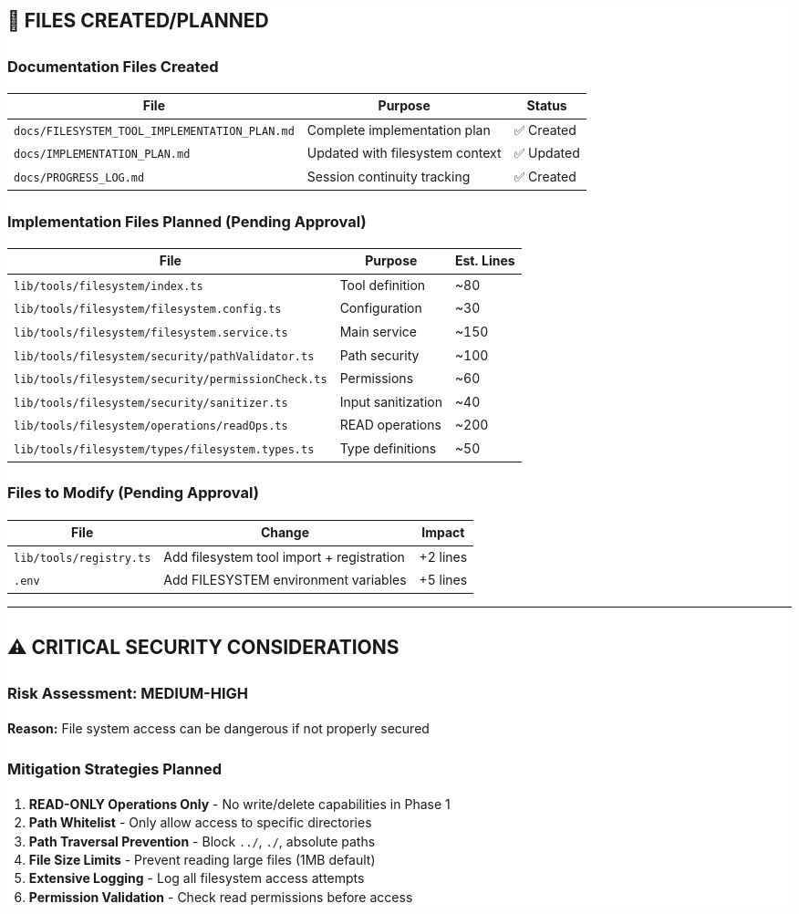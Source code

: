 
## 📁 FILES CREATED/PLANNED

### Documentation Files Created

| File | Purpose | Status |
|------|---------|--------|
| `docs/FILESYSTEM_TOOL_IMPLEMENTATION_PLAN.md` | Complete implementation plan | ✅ Created |
| `docs/IMPLEMENTATION_PLAN.md` | Updated with filesystem context | ✅ Updated |
| `docs/PROGRESS_LOG.md` | Session continuity tracking | ✅ Created |

### Implementation Files Planned (Pending Approval)

| File | Purpose | Est. Lines |
|------|---------|-----------|
| `lib/tools/filesystem/index.ts` | Tool definition | ~80 |
| `lib/tools/filesystem/filesystem.config.ts` | Configuration | ~30 |
| `lib/tools/filesystem/filesystem.service.ts` | Main service | ~150 |
| `lib/tools/filesystem/security/pathValidator.ts` | Path security | ~100 |
| `lib/tools/filesystem/security/permissionCheck.ts` | Permissions | ~60 |
| `lib/tools/filesystem/security/sanitizer.ts` | Input sanitization | ~40 |
| `lib/tools/filesystem/operations/readOps.ts` | READ operations | ~200 |
| `lib/tools/filesystem/types/filesystem.types.ts` | Type definitions | ~50 |

### Files to Modify (Pending Approval)

| File | Change | Impact |
|------|--------|--------|
| `lib/tools/registry.ts` | Add filesystem tool import + registration | +2 lines |
| `.env` | Add FILESYSTEM environment variables | +5 lines |

---

## ⚠️ CRITICAL SECURITY CONSIDERATIONS

### Risk Assessment: MEDIUM-HIGH

**Reason:** File system access can be dangerous if not properly secured

### Mitigation Strategies Planned

1. **READ-ONLY Operations Only** - No write/delete capabilities in Phase 1
2. **Path Whitelist** - Only allow access to specific directories
3. **Path Traversal Prevention** - Block `../`, `./`, absolute paths
4. **File Size Limits** - Prevent reading large files (1MB default)
5. **Extensive Logging** - Log all filesystem access attempts
6. **Permission Validation** - Check read permissions before access
